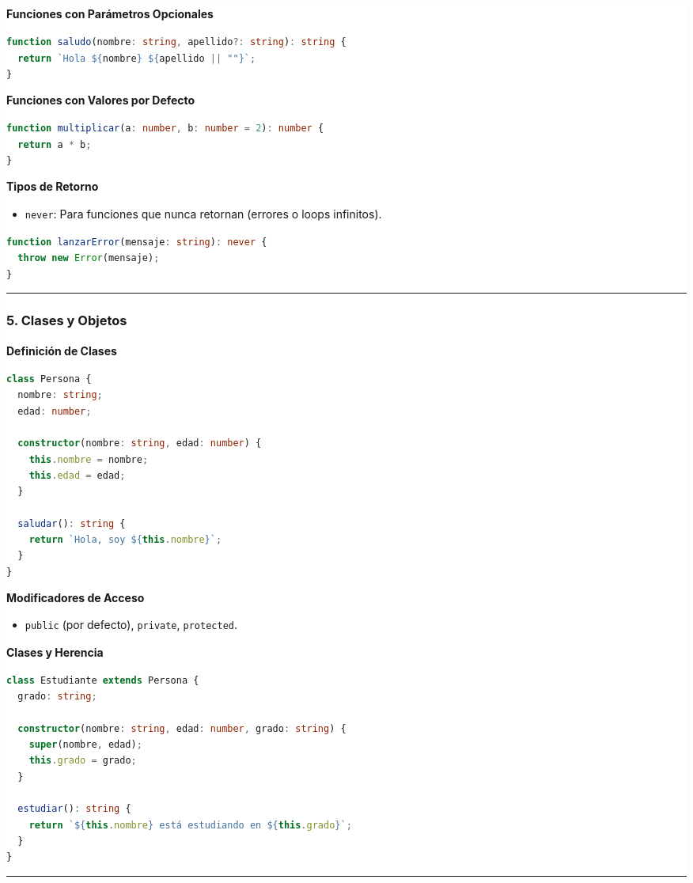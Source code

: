 **Funciones con Parámetros Opcionales**
```typescript
function saludo(nombre: string, apellido?: string): string {
  return `Hola ${nombre} ${apellido || ""}`;
}
```

**Funciones con Valores por Defecto**
```typescript
function multiplicar(a: number, b: number = 2): number {
  return a * b;
}
```

**Tipos de Retorno**
- `never`: Para funciones que nunca retornan (errores o loops infinitos).
```typescript
function lanzarError(mensaje: string): never {
  throw new Error(mensaje);
}
```

---

### **5. Clases y Objetos**

**Definición de Clases**
```typescript
class Persona {
  nombre: string;
  edad: number;

  constructor(nombre: string, edad: number) {
    this.nombre = nombre;
    this.edad = edad;
  }

  saludar(): string {
    return `Hola, soy ${this.nombre}`;
  }
}
```

**Modificadores de Acceso**
- `public` (por defecto), `private`, `protected`.

**Clases y Herencia**
```typescript
class Estudiante extends Persona {
  grado: string;

  constructor(nombre: string, edad: number, grado: string) {
    super(nombre, edad);
    this.grado = grado;
  }

  estudiar(): string {
    return `${this.nombre} está estudiando en ${this.grado}`;
  }
}
```

---